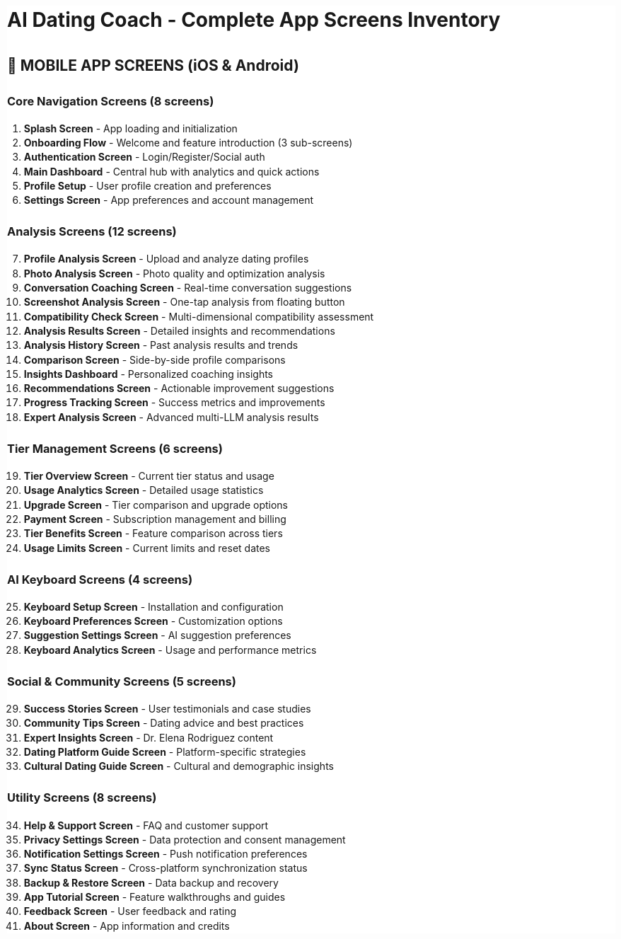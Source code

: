 # AI Dating Coach - Complete App Screens Inventory

## 📱 **MOBILE APP SCREENS (iOS & Android)**

### **Core Navigation Screens (8 screens)**
1. **Splash Screen** - App loading and initialization
2. **Onboarding Flow** - Welcome and feature introduction (3 sub-screens)
3. **Authentication Screen** - Login/Register/Social auth
4. **Main Dashboard** - Central hub with analytics and quick actions
5. **Profile Setup** - User profile creation and preferences
6. **Settings Screen** - App preferences and account management

### **Analysis Screens (12 screens)**
7. **Profile Analysis Screen** - Upload and analyze dating profiles
8. **Photo Analysis Screen** - Photo quality and optimization analysis
9. **Conversation Coaching Screen** - Real-time conversation suggestions
10. **Screenshot Analysis Screen** - One-tap analysis from floating button
11. **Compatibility Check Screen** - Multi-dimensional compatibility assessment
12. **Analysis Results Screen** - Detailed insights and recommendations
13. **Analysis History Screen** - Past analysis results and trends
14. **Comparison Screen** - Side-by-side profile comparisons
15. **Insights Dashboard** - Personalized coaching insights
16. **Recommendations Screen** - Actionable improvement suggestions
17. **Progress Tracking Screen** - Success metrics and improvements
18. **Expert Analysis Screen** - Advanced multi-LLM analysis results

### **Tier Management Screens (6 screens)**
19. **Tier Overview Screen** - Current tier status and usage
20. **Usage Analytics Screen** - Detailed usage statistics
21. **Upgrade Screen** - Tier comparison and upgrade options
22. **Payment Screen** - Subscription management and billing
23. **Tier Benefits Screen** - Feature comparison across tiers
24. **Usage Limits Screen** - Current limits and reset dates

### **AI Keyboard Screens (4 screens)**
25. **Keyboard Setup Screen** - Installation and configuration
26. **Keyboard Preferences Screen** - Customization options
27. **Suggestion Settings Screen** - AI suggestion preferences
28. **Keyboard Analytics Screen** - Usage and performance metrics

### **Social & Community Screens (5 screens)**
29. **Success Stories Screen** - User testimonials and case studies
30. **Community Tips Screen** - Dating advice and best practices
31. **Expert Insights Screen** - Dr. Elena Rodriguez content
32. **Dating Platform Guide Screen** - Platform-specific strategies
33. **Cultural Dating Guide Screen** - Cultural and demographic insights

### **Utility Screens (8 screens)**
34. **Help & Support Screen** - FAQ and customer support
35. **Privacy Settings Screen** - Data protection and consent management
36. **Notification Settings Screen** - Push notification preferences
37. **Sync Status Screen** - Cross-platform synchronization status
38. **Backup & Restore Screen** - Data backup and recovery
39. **App Tutorial Screen** - Feature walkthroughs and guides
40. **Feedback Screen** - User feedback and rating
41. **About Screen** - App information and credits
